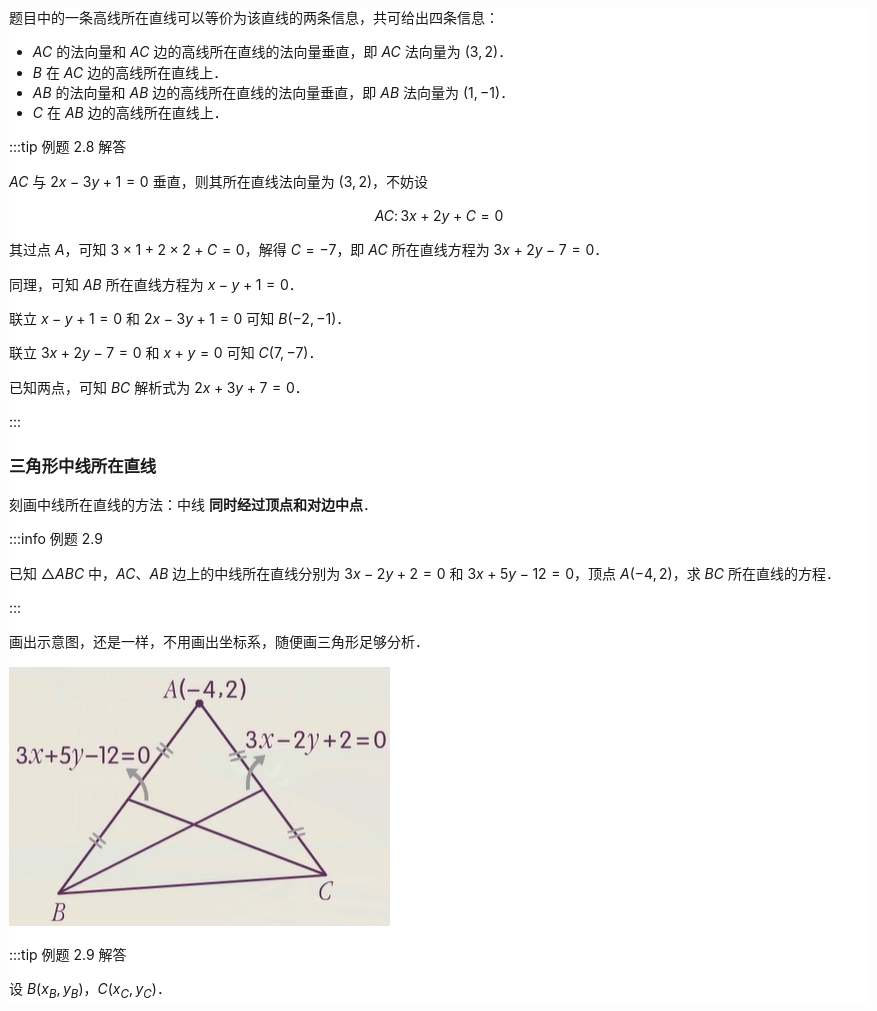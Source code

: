 题目中的一条高线所在直线可以等价为该直线的两条信息，共可给出四条信息：

- $AC$ 的法向量和 $AC$ 边的高线所在直线的法向量垂直，即 $AC$ 法向量为 $(3, 2)$．
- $B$ 在 $AC$ 边的高线所在直线上．
- $AB$ 的法向量和 $AB$ 边的高线所在直线的法向量垂直，即 $AB$ 法向量为 $(1, -1)$．
- $C$ 在 $AB$ 边的高线所在直线上．

:::tip 例题 2.8 解答

$AC$ 与 $2x - 3y + 1 = 0$ 垂直，则其所在直线法向量为 $(3, 2)$，不妨设

$$
AC \colon 3x + 2y + C = 0
$$

其过点 $A$，可知 $3 \times 1 + 2 \times 2 + C = 0$，解得 $C = -7$，即 $AC$ 所在直线方程为 $3x + 2y - 7 = 0$．

同理，可知 $AB$ 所在直线方程为 $x - y + 1 = 0$．

联立 $x - y + 1 = 0$ 和 $2x - 3y + 1 = 0$ 可知 $B(-2, -1)$．

联立 $3x + 2y - 7 = 0$ 和 $x + y = 0$ 可知 $C(7, -7)$．

已知两点，可知 $BC$ 解析式为 $2x + 3y + 7 = 0$．

:::

### 三角形中线所在直线

刻画中线所在直线的方法：中线 **同时经过顶点和对边中点**．

:::info 例题 2.9

已知 $\triangle ABC$ 中，$AC$、$AB$ 边上的中线所在直线分别为 $3x - 2y + 2 = 0$ 和 $3x + 5y - 12 = 0$，顶点 $A(-4, 2)$，求 $BC$ 所在直线的方程．

:::

画出示意图，还是一样，不用画出坐标系，随便画三角形足够分析．

![2.9 例题图](./assets/distance/2.9.png)

:::tip 例题 2.9 解答

设 $B(x_B, y_B)$，$C(x_C, y_C)$．
